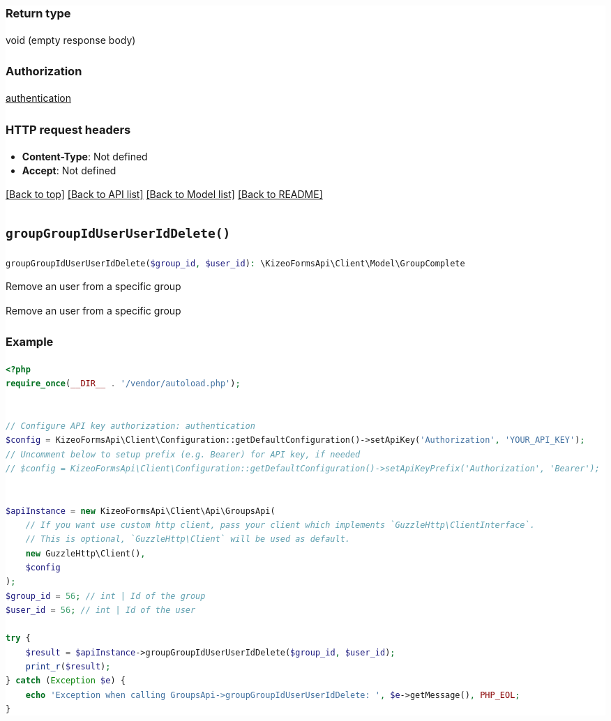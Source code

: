 ### Return type

void (empty response body)

### Authorization

[authentication](../../README.md#authentication)

### HTTP request headers

- **Content-Type**: Not defined
- **Accept**: Not defined

[[Back to top]](#) [[Back to API list]](../../README.md#endpoints)
[[Back to Model list]](../../README.md#models)
[[Back to README]](../../README.md)

## `groupGroupIdUserUserIdDelete()`

```php
groupGroupIdUserUserIdDelete($group_id, $user_id): \KizeoFormsApi\Client\Model\GroupComplete
```

Remove an user from a specific group

Remove an user from a specific group

### Example

```php
<?php
require_once(__DIR__ . '/vendor/autoload.php');


// Configure API key authorization: authentication
$config = KizeoFormsApi\Client\Configuration::getDefaultConfiguration()->setApiKey('Authorization', 'YOUR_API_KEY');
// Uncomment below to setup prefix (e.g. Bearer) for API key, if needed
// $config = KizeoFormsApi\Client\Configuration::getDefaultConfiguration()->setApiKeyPrefix('Authorization', 'Bearer');


$apiInstance = new KizeoFormsApi\Client\Api\GroupsApi(
    // If you want use custom http client, pass your client which implements `GuzzleHttp\ClientInterface`.
    // This is optional, `GuzzleHttp\Client` will be used as default.
    new GuzzleHttp\Client(),
    $config
);
$group_id = 56; // int | Id of the group
$user_id = 56; // int | Id of the user

try {
    $result = $apiInstance->groupGroupIdUserUserIdDelete($group_id, $user_id);
    print_r($result);
} catch (Exception $e) {
    echo 'Exception when calling GroupsApi->groupGroupIdUserUserIdDelete: ', $e->getMessage(), PHP_EOL;
}
```

